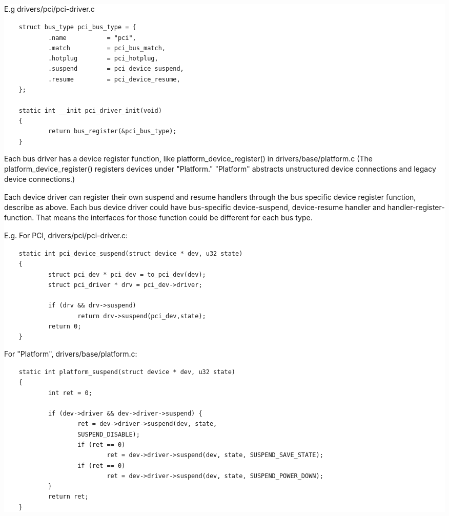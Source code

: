 E.g drivers/pci/pci-driver.c

        struct bus_type pci_bus_type = {
                .name           = "pci",
                .match          = pci_bus_match,
                .hotplug        = pci_hotplug,
                .suspend        = pci_device_suspend,
                .resume         = pci_device_resume,
        };

        static int __init pci_driver_init(void)
        {
                return bus_register(&pci_bus_type);
        }


 Each bus driver has a device register function, like
platform\_device\_register() in drivers/base/platform.c (The
platform\_device\_register() registers devices under "Platform."
"Platform" abstracts unstructured device connections and legacy device
connections.)

Each device driver can register their own suspend and resume handlers
through the bus specific device register function, describe as above.
Each bus device driver could have bus-specific device-suspend,
device-resume handler and handler-register-function. That means the
interfaces for those function could be different for each bus type.

E.g. For PCI, drivers/pci/pci-driver.c:

        static int pci_device_suspend(struct device * dev, u32 state)
        {
                struct pci_dev * pci_dev = to_pci_dev(dev);
                struct pci_driver * drv = pci_dev->driver;

                if (drv && drv->suspend)
                        return drv->suspend(pci_dev,state);
                return 0;
        }


 For "Platform", drivers/base/platform.c:

        static int platform_suspend(struct device * dev, u32 state)
        {
                int ret = 0;

                if (dev->driver && dev->driver->suspend) {
                        ret = dev->driver->suspend(dev, state,
                        SUSPEND_DISABLE);
                        if (ret == 0)
                                ret = dev->driver->suspend(dev, state, SUSPEND_SAVE_STATE);
                        if (ret == 0)
                                ret = dev->driver->suspend(dev, state, SUSPEND_POWER_DOWN);
                }
                return ret;
        }
